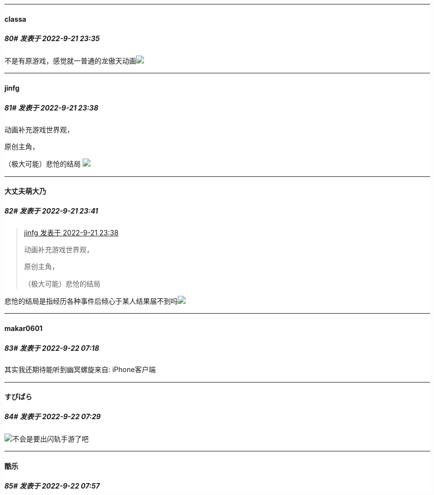 *****

####  classa  
##### 80#       发表于 2022-9-21 23:35

不是有原游戏，感觉就一普通的龙傲天动画<img src="https://static.saraba1st.com/image/smiley/face2017/067.png" referrerpolicy="no-referrer">

*****

####  jinfg  
##### 81#       发表于 2022-9-21 23:38

动画补充游戏世界观，

原创主角，

（极大可能）悲怆的结局
<img src="https://static.saraba1st.com/image/smiley/face2017/261.png" referrerpolicy="no-referrer">

*****

####  大丈夫萌大乃  
##### 82#       发表于 2022-9-21 23:41

<blockquote><a href="httphttps://bbs.saraba1st.com/2b/forum.php?mod=redirect&amp;goto=findpost&amp;pid=57588483&amp;ptid=2050199" target="_blank">jinfg 发表于 2022-9-21 23:38</a>

动画补充游戏世界观，

原创主角，

（极大可能）悲怆的结局</blockquote>
悲怆的结局是指经历各种事件后倾心于某人结果届不到吗<img src="https://static.saraba1st.com/image/smiley/face2017/067.png" referrerpolicy="no-referrer">

*****

####  makar0601  
##### 83#       发表于 2022-9-22 07:18

其实我还期待能听到幽冥螺旋来自: iPhone客户端

*****

####  すぴぱら  
##### 84#       发表于 2022-9-22 07:29

<img src="https://static.saraba1st.com/image/smiley/face2017/048.png" referrerpolicy="no-referrer">不会是要出闪轨手游了吧

*****

####  酷乐  
##### 85#       发表于 2022-9-22 07:57
